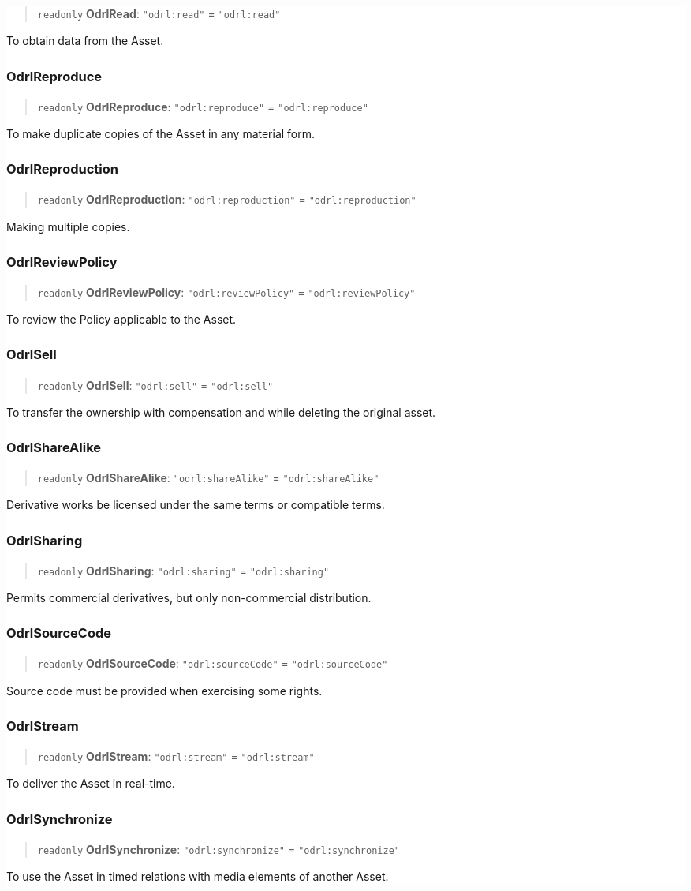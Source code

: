> `readonly` **OdrlRead**: `"odrl:read"` = `"odrl:read"`

To obtain data from the Asset.

### OdrlReproduce

> `readonly` **OdrlReproduce**: `"odrl:reproduce"` = `"odrl:reproduce"`

To make duplicate copies of the Asset in any material form.

### OdrlReproduction

> `readonly` **OdrlReproduction**: `"odrl:reproduction"` = `"odrl:reproduction"`

Making multiple copies.

### OdrlReviewPolicy

> `readonly` **OdrlReviewPolicy**: `"odrl:reviewPolicy"` = `"odrl:reviewPolicy"`

To review the Policy applicable to the Asset.

### OdrlSell

> `readonly` **OdrlSell**: `"odrl:sell"` = `"odrl:sell"`

To transfer the ownership with compensation and while deleting the original asset.

### OdrlShareAlike

> `readonly` **OdrlShareAlike**: `"odrl:shareAlike"` = `"odrl:shareAlike"`

Derivative works be licensed under the same terms or compatible terms.

### OdrlSharing

> `readonly` **OdrlSharing**: `"odrl:sharing"` = `"odrl:sharing"`

Permits commercial derivatives, but only non-commercial distribution.

### OdrlSourceCode

> `readonly` **OdrlSourceCode**: `"odrl:sourceCode"` = `"odrl:sourceCode"`

Source code must be provided when exercising some rights.

### OdrlStream

> `readonly` **OdrlStream**: `"odrl:stream"` = `"odrl:stream"`

To deliver the Asset in real-time.

### OdrlSynchronize

> `readonly` **OdrlSynchronize**: `"odrl:synchronize"` = `"odrl:synchronize"`

To use the Asset in timed relations with media elements of another Asset.
